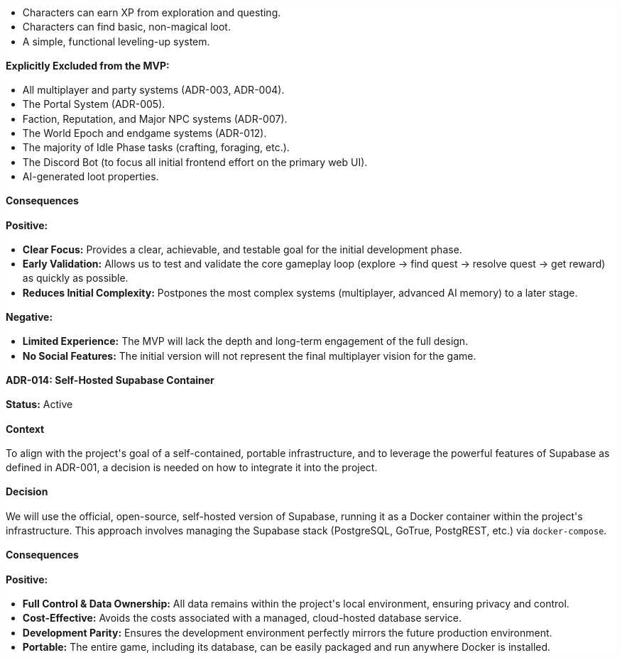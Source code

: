 

  - Characters can earn XP from exploration and questing.
  - Characters can find basic, non-magical loot.
  - A simple, functional leveling-up system.

**Explicitly Excluded from the MVP:**

  - All multiplayer and party systems (ADR-003, ADR-004).
  - The Portal System (ADR-005).
  - Faction, Reputation, and Major NPC systems (ADR-007).
  - The World Epoch and endgame systems (ADR-012).
  - The majority of Idle Phase tasks (crafting, foraging, etc.).
  - The Discord Bot (to focus all initial frontend effort on the primary web UI).
  - AI-generated loot properties.

**Consequences**

**Positive:**

  - **Clear Focus:** Provides a clear, achievable, and testable goal for the initial development phase.
  - **Early Validation:** Allows us to test and validate the core gameplay loop (explore -\> find quest -\> resolve quest -\> get reward) as quickly as possible.
  - **Reduces Initial Complexity:** Postpones the most complex systems (multiplayer, advanced AI memory) to a later stage.

**Negative:**

  - **Limited Experience:** The MVP will lack the depth and long-term engagement of the full design.
  - **No Social Features:** The initial version will not represent the final multiplayer vision for the game.

**ADR-014: Self-Hosted Supabase Container**

**Status:** Active

**Context**

To align with the project's goal of a self-contained, portable infrastructure, and to leverage the powerful features of Supabase as defined in ADR-001, a decision is needed on how to integrate it into the project.

**Decision**

We will use the official, open-source, self-hosted version of Supabase, running it as a Docker container within the project's infrastructure. This approach involves managing the Supabase stack (PostgreSQL, GoTrue, PostgREST, etc.) via `docker-compose`.

**Consequences**

**Positive:**

  - **Full Control & Data Ownership:** All data remains within the project's local environment, ensuring privacy and control.
  - **Cost-Effective:** Avoids the costs associated with a managed, cloud-hosted database service.
  - **Development Parity:** Ensures the development environment perfectly mirrors the future production environment.
  - **Portable:** The entire game, including its database, can be easily packaged and run anywhere Docker is installed.
